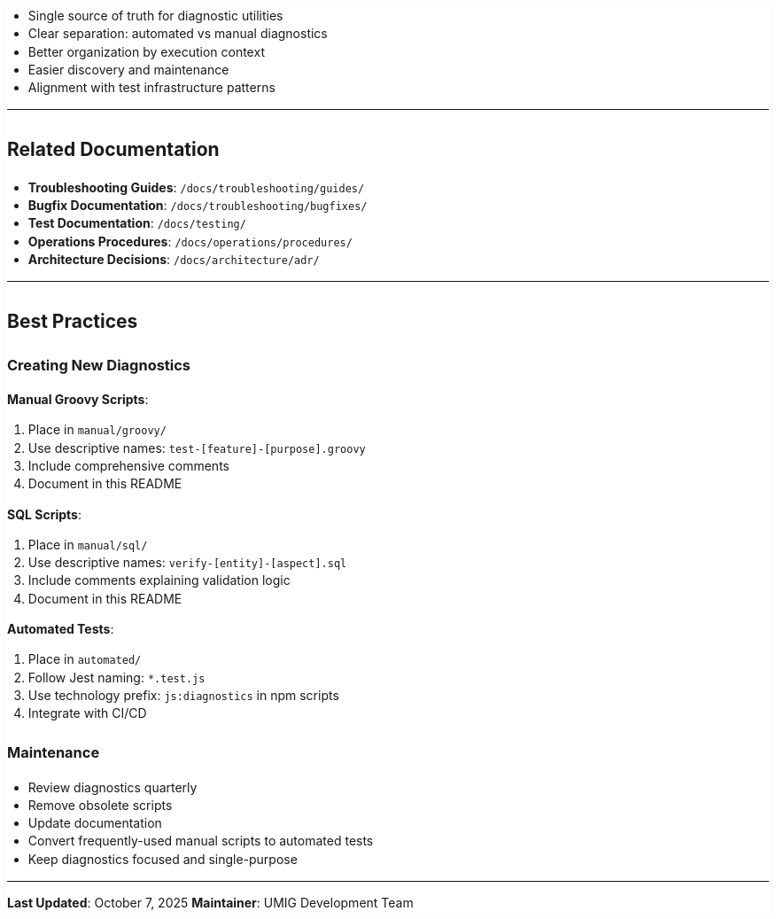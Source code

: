 - Single source of truth for diagnostic utilities
- Clear separation: automated vs manual diagnostics
- Better organization by execution context
- Easier discovery and maintenance
- Alignment with test infrastructure patterns

---

## Related Documentation

- **Troubleshooting Guides**: `/docs/troubleshooting/guides/`
- **Bugfix Documentation**: `/docs/troubleshooting/bugfixes/`
- **Test Documentation**: `/docs/testing/`
- **Operations Procedures**: `/docs/operations/procedures/`
- **Architecture Decisions**: `/docs/architecture/adr/`

---

## Best Practices

### Creating New Diagnostics

**Manual Groovy Scripts**:

1. Place in `manual/groovy/`
2. Use descriptive names: `test-[feature]-[purpose].groovy`
3. Include comprehensive comments
4. Document in this README

**SQL Scripts**:

1. Place in `manual/sql/`
2. Use descriptive names: `verify-[entity]-[aspect].sql`
3. Include comments explaining validation logic
4. Document in this README

**Automated Tests**:

1. Place in `automated/`
2. Follow Jest naming: `*.test.js`
3. Use technology prefix: `js:diagnostics` in npm scripts
4. Integrate with CI/CD

### Maintenance

- Review diagnostics quarterly
- Remove obsolete scripts
- Update documentation
- Convert frequently-used manual scripts to automated tests
- Keep diagnostics focused and single-purpose

---

**Last Updated**: October 7, 2025
**Maintainer**: UMIG Development Team
